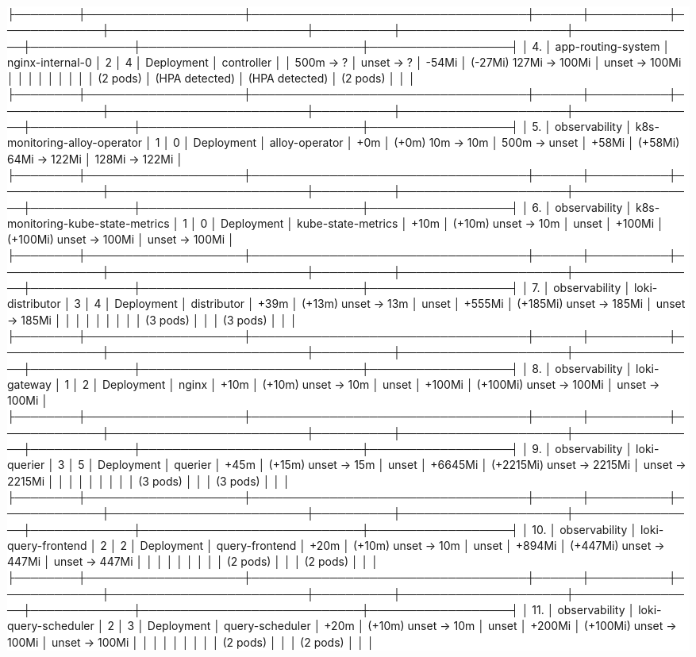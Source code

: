 ├────────┼────────────────────┼───────────────────────────────────┼──────┼──────────┼─────────────┼─────────────────────────┼──────────┼─────────────────────┼────────────────┼─────────────┼────────────────────────────┼──────────────────┤
│     4. │ app-routing-system │ nginx-internal-0                  │ 2    │ 4        │ Deployment  │ controller              │          │ 500m -> ?           │ unset -> ?     │ -54Mi       │ (-27Mi) 127Mi -> 100Mi     │ unset -> 100Mi   │
│        │                    │                                   │      │          │             │                         │ (2 pods) │ (HPA detected)      │ (HPA detected) │ (2 pods)    │                            │                  │
├────────┼────────────────────┼───────────────────────────────────┼──────┼──────────┼─────────────┼─────────────────────────┼──────────┼─────────────────────┼────────────────┼─────────────┼────────────────────────────┼──────────────────┤
│     5. │ observability      │ k8s-monitoring-alloy-operator     │ 1    │ 0        │ Deployment  │ alloy-operator          │ +0m      │ (+0m) 10m -> 10m    │ 500m -> unset  │ +58Mi       │ (+58Mi) 64Mi -> 122Mi      │ 128Mi -> 122Mi   │
├────────┼────────────────────┼───────────────────────────────────┼──────┼──────────┼─────────────┼─────────────────────────┼──────────┼─────────────────────┼────────────────┼─────────────┼────────────────────────────┼──────────────────┤
│     6. │ observability      │ k8s-monitoring-kube-state-metrics │ 1    │ 0        │ Deployment  │ kube-state-metrics      │ +10m     │ (+10m) unset -> 10m │ unset          │ +100Mi      │ (+100Mi) unset -> 100Mi    │ unset -> 100Mi   │
├────────┼────────────────────┼───────────────────────────────────┼──────┼──────────┼─────────────┼─────────────────────────┼──────────┼─────────────────────┼────────────────┼─────────────┼────────────────────────────┼──────────────────┤
│     7. │ observability      │ loki-distributor                  │ 3    │ 4        │ Deployment  │ distributor             │ +39m     │ (+13m) unset -> 13m │ unset          │ +555Mi      │ (+185Mi) unset -> 185Mi    │ unset -> 185Mi   │
│        │                    │                                   │      │          │             │                         │ (3 pods) │                     │                │ (3 pods)    │                            │                  │
├────────┼────────────────────┼───────────────────────────────────┼──────┼──────────┼─────────────┼─────────────────────────┼──────────┼─────────────────────┼────────────────┼─────────────┼────────────────────────────┼──────────────────┤
│     8. │ observability      │ loki-gateway                      │ 1    │ 2        │ Deployment  │ nginx                   │ +10m     │ (+10m) unset -> 10m │ unset          │ +100Mi      │ (+100Mi) unset -> 100Mi    │ unset -> 100Mi   │
├────────┼────────────────────┼───────────────────────────────────┼──────┼──────────┼─────────────┼─────────────────────────┼──────────┼─────────────────────┼────────────────┼─────────────┼────────────────────────────┼──────────────────┤
│     9. │ observability      │ loki-querier                      │ 3    │ 5        │ Deployment  │ querier                 │ +45m     │ (+15m) unset -> 15m │ unset          │ +6645Mi     │ (+2215Mi) unset -> 2215Mi  │ unset -> 2215Mi  │
│        │                    │                                   │      │          │             │                         │ (3 pods) │                     │                │ (3 pods)    │                            │                  │
├────────┼────────────────────┼───────────────────────────────────┼──────┼──────────┼─────────────┼─────────────────────────┼──────────┼─────────────────────┼────────────────┼─────────────┼────────────────────────────┼──────────────────┤
│    10. │ observability      │ loki-query-frontend               │ 2    │ 2        │ Deployment  │ query-frontend          │ +20m     │ (+10m) unset -> 10m │ unset          │ +894Mi      │ (+447Mi) unset -> 447Mi    │ unset -> 447Mi   │
│        │                    │                                   │      │          │             │                         │ (2 pods) │                     │                │ (2 pods)    │                            │                  │
├────────┼────────────────────┼───────────────────────────────────┼──────┼──────────┼─────────────┼─────────────────────────┼──────────┼─────────────────────┼────────────────┼─────────────┼────────────────────────────┼──────────────────┤
│    11. │ observability      │ loki-query-scheduler              │ 2    │ 3        │ Deployment  │ query-scheduler         │ +20m     │ (+10m) unset -> 10m │ unset          │ +200Mi      │ (+100Mi) unset -> 100Mi    │ unset -> 100Mi   │
│        │                    │                                   │      │          │             │                         │ (2 pods) │                     │                │ (2 pods)    │                            │                  │